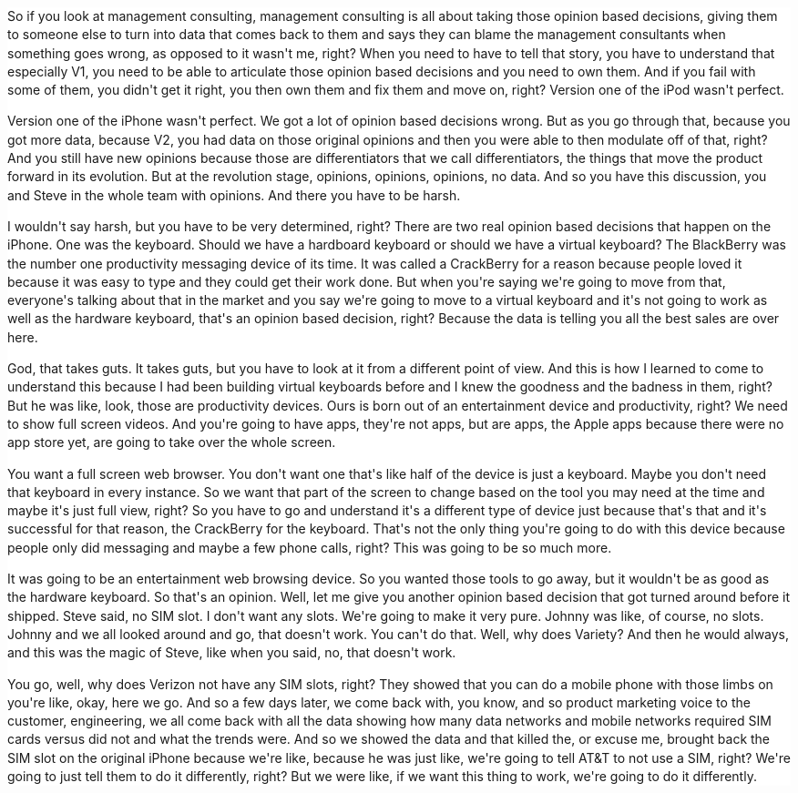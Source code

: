 So if you look at management consulting, management consulting is all about taking those opinion based decisions, giving them to someone else to turn into data that comes back to them and says they can blame the management consultants when something goes wrong, as opposed to it wasn't me, right? When you need to have to tell that story, you have to understand that especially V1, you need to be able to articulate those opinion based decisions and you need to own them. And if you fail with some of them, you didn't get it right, you then own them and fix them and move on, right? Version one of the iPod wasn't perfect.

Version one of the iPhone wasn't perfect. We got a lot of opinion based decisions wrong. But as you go through that, because you got more data, because V2, you had data on those original opinions and then you were able to then modulate off of that, right? And you still have new opinions because those are differentiators that we call differentiators, the things that move the product forward in its evolution. But at the revolution stage, opinions, opinions, opinions, no data. And so you have this discussion, you and Steve in the whole team with opinions. And there you have to be harsh.

I wouldn't say harsh, but you have to be very determined, right? There are two real opinion based decisions that happen on the iPhone. One was the keyboard. Should we have a hardboard keyboard or should we have a virtual keyboard? The BlackBerry was the number one productivity messaging device of its time. It was called a CrackBerry for a reason because people loved it because it was easy to type and they could get their work done. But when you're saying we're going to move from that, everyone's talking about that in the market and you say we're going to move to a virtual keyboard and it's not going to work as well as the hardware keyboard, that's an opinion based decision, right? Because the data is telling you all the best sales are over here.

God, that takes guts. It takes guts, but you have to look at it from a different point of view. And this is how I learned to come to understand this because I had been building virtual keyboards before and I knew the goodness and the badness in them, right? But he was like, look, those are productivity devices. Ours is born out of an entertainment device and productivity, right? We need to show full screen videos. And you're going to have apps, they're not apps, but are apps, the Apple apps because there were no app store yet, are going to take over the whole screen.

You want a full screen web browser. You don't want one that's like half of the device is just a keyboard. Maybe you don't need that keyboard in every instance. So we want that part of the screen to change based on the tool you may need at the time and maybe it's just full view, right? So you have to go and understand it's a different type of device just because that's that and it's successful for that reason, the CrackBerry for the keyboard. That's not the only thing you're going to do with this device because people only did messaging and maybe a few phone calls, right? This was going to be so much more.

It was going to be an entertainment web browsing device. So you wanted those tools to go away, but it wouldn't be as good as the hardware keyboard. So that's an opinion. Well, let me give you another opinion based decision that got turned around before it shipped. Steve said, no SIM slot. I don't want any slots. We're going to make it very pure. Johnny was like, of course, no slots. Johnny and we all looked around and go, that doesn't work. You can't do that. Well, why does Variety? And then he would always, and this was the magic of Steve, like when you said, no, that doesn't work.

You go, well, why does Verizon not have any SIM slots, right? They showed that you can do a mobile phone with those limbs on you're like, okay, here we go. And so a few days later, we come back with, you know, and so product marketing voice to the customer, engineering, we all come back with all the data showing how many data networks and mobile networks required SIM cards versus did not and what the trends were. And so we showed the data and that killed the, or excuse me, brought back the SIM slot on the original iPhone because we're like, because he was just like, we're going to tell AT&T to not use a SIM, right? We're going to just tell them to do it differently, right? But we were like, if we want this thing to work, we're going to do it differently.
